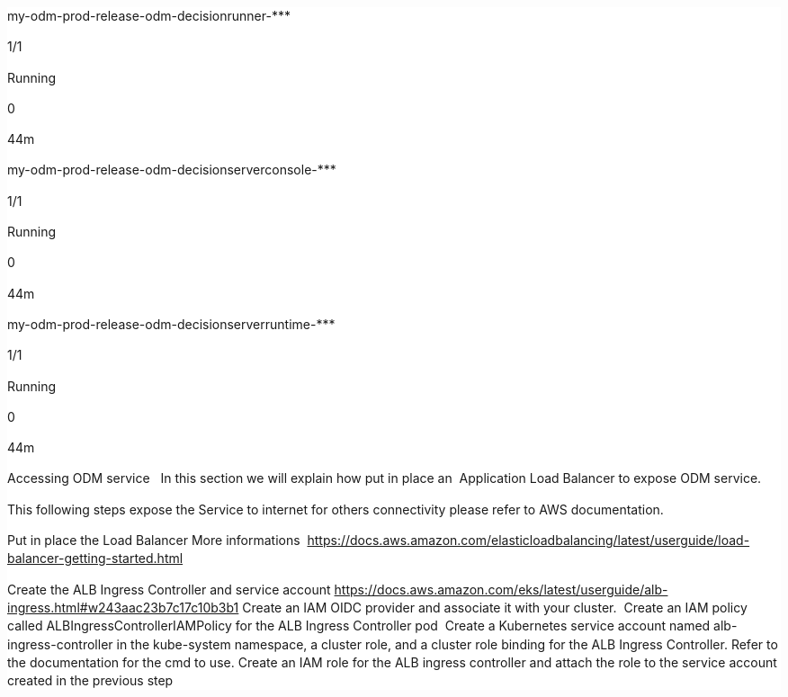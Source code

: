 
my-odm-prod-release-odm-decisionrunner-***

1/1

Running

0

44m


my-odm-prod-release-odm-decisionserverconsole-***

1/1

Running

0

44m


my-odm-prod-release-odm-decisionserverruntime-***

1/1

Running

0

44m








Accessing ODM service  
In this section we will explain how put in place an  Application Load Balancer to expose ODM service.


This following steps expose the Service to internet for others connectivity please refer to AWS documentation.


Put in place the Load Balancer
More informations 
https://docs.aws.amazon.com/elasticloadbalancing/latest/userguide/load-balancer-getting-started.html


Create the ALB Ingress Controller and service account
https://docs.aws.amazon.com/eks/latest/userguide/alb-ingress.html#w243aac23b7c17c10b3b1
Create an IAM OIDC provider and associate it with your cluster. 
Create an IAM policy called ALBIngressControllerIAMPolicy for the ALB Ingress Controller pod 
Create a Kubernetes service account named alb-ingress-controller in the kube-system namespace, a cluster role, and a cluster role binding for the ALB Ingress Controller. Refer to the documentation for the cmd to use.
Create an IAM role for the ALB ingress controller and attach the role to the service account created in the previous step
